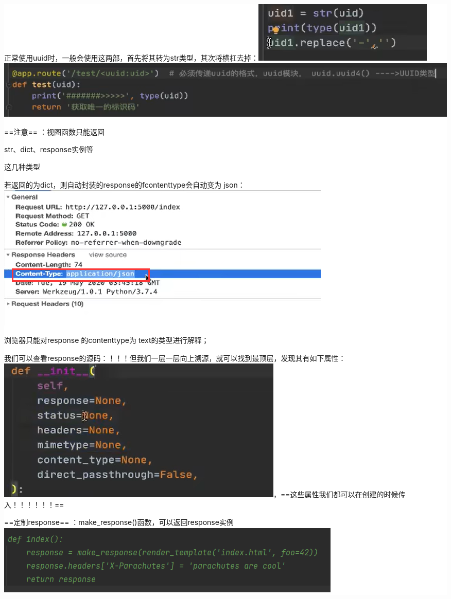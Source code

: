 正常使用uuid时，一般会使用这两部，首先将其转为str类型，其次将横杠去掉：![1671373261778](flask框架学习.assets/1671373261778.png)![1671373303012](flask框架学习.assets/1671373303012.png)

==注意== ：视图函数只能返回

str、dict、response实例等

这几种类型

若返回的为dict，则自动封装的response的fcontenttype会自动变为 json：![1671373662251](flask框架学习.assets/1671373662251.png)

浏览器只能对response 的contenttype为 text的类型进行解释；

我们可以查看response的源码：！！！但我们一层一层向上溯源，就可以找到最顶层，发现其有如下属性：![1671373947259](flask框架学习.assets/1671373947259.png)，==这些属性我们都可以在创建的时候传入！！！！！！== 

==定制response== ：make_response()函数，可以返回response实例![1671374403930](flask框架学习.assets/1671374403930.png)
